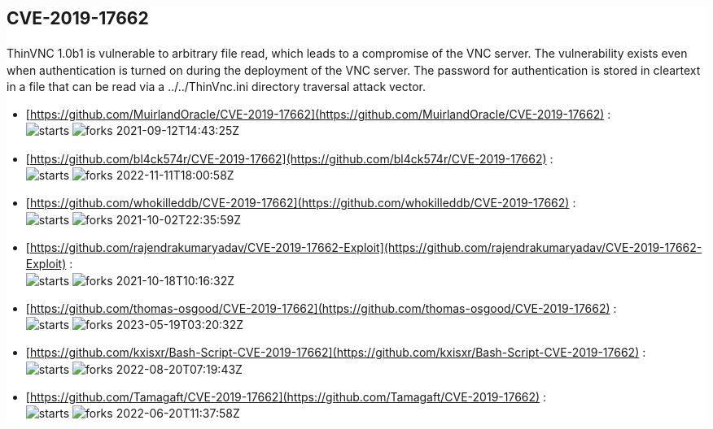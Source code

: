 ## CVE-2019-17662
 ThinVNC 1.0b1 is vulnerable to arbitrary file read, which leads to a compromise of the VNC server. The vulnerability exists even when authentication is turned on during the deployment of the VNC server. The password for authentication is stored in cleartext in a file that can be read via a ../../ThinVnc.ini directory traversal attack vector.

- [https://github.com/MuirlandOracle/CVE-2019-17662](https://github.com/MuirlandOracle/CVE-2019-17662) :  
![starts](https://img.shields.io/github/stars/MuirlandOracle/CVE-2019-17662.svg) 
![forks](https://img.shields.io/github/forks/MuirlandOracle/CVE-2019-17662.svg) 
2021-09-12T14:43:25Z

- [https://github.com/bl4ck574r/CVE-2019-17662](https://github.com/bl4ck574r/CVE-2019-17662) :  
![starts](https://img.shields.io/github/stars/bl4ck574r/CVE-2019-17662.svg) 
![forks](https://img.shields.io/github/forks/bl4ck574r/CVE-2019-17662.svg) 
2022-11-11T18:00:58Z

- [https://github.com/whokilleddb/CVE-2019-17662](https://github.com/whokilleddb/CVE-2019-17662) :  
![starts](https://img.shields.io/github/stars/whokilleddb/CVE-2019-17662.svg) 
![forks](https://img.shields.io/github/forks/whokilleddb/CVE-2019-17662.svg) 
2021-10-02T22:35:59Z

- [https://github.com/rajendrakumaryadav/CVE-2019-17662-Exploit](https://github.com/rajendrakumaryadav/CVE-2019-17662-Exploit) :  
![starts](https://img.shields.io/github/stars/rajendrakumaryadav/CVE-2019-17662-Exploit.svg) 
![forks](https://img.shields.io/github/forks/rajendrakumaryadav/CVE-2019-17662-Exploit.svg) 
2021-10-18T10:16:32Z

- [https://github.com/thomas-osgood/CVE-2019-17662](https://github.com/thomas-osgood/CVE-2019-17662) :  
![starts](https://img.shields.io/github/stars/thomas-osgood/CVE-2019-17662.svg) 
![forks](https://img.shields.io/github/forks/thomas-osgood/CVE-2019-17662.svg) 
2023-05-19T03:20:32Z

- [https://github.com/kxisxr/Bash-Script-CVE-2019-17662](https://github.com/kxisxr/Bash-Script-CVE-2019-17662) :  
![starts](https://img.shields.io/github/stars/kxisxr/Bash-Script-CVE-2019-17662.svg) 
![forks](https://img.shields.io/github/forks/kxisxr/Bash-Script-CVE-2019-17662.svg) 
2022-08-20T07:19:43Z

- [https://github.com/Tamagaft/CVE-2019-17662](https://github.com/Tamagaft/CVE-2019-17662) :  
![starts](https://img.shields.io/github/stars/Tamagaft/CVE-2019-17662.svg) 
![forks](https://img.shields.io/github/forks/Tamagaft/CVE-2019-17662.svg) 
2022-06-20T11:37:58Z
